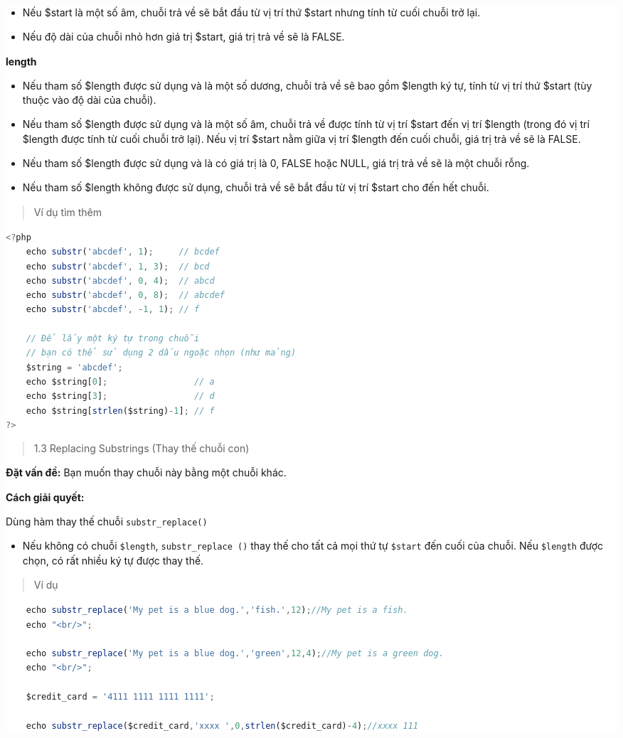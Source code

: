  + Nếu $start là một số âm, chuỗi trả về sẽ bắt đầu từ vị trí thứ $start nhưng tính từ cuối chuỗi trở lại.

 + Nếu độ dài của chuỗi nhỏ hơn giá trị $start, giá trị trả về sẽ là FALSE.

**length**

 + Nếu tham số $length được sử dụng và là một số dương, chuỗi trả về sẽ bao gồm $length ký tự, tính từ vị trí thứ $start (tùy thuộc vào độ dài của chuỗi).

 + Nếu tham số $length được sử dụng và là một số âm, chuỗi trả về được tính từ vị trí $start đến vị trí $length (trong đó vị trí $length được tính từ cuối chuỗi trở lại). Nếu vị trí $start nằm giữa vị trí $length đến cuối chuỗi, giá trị trả về sẽ là FALSE.

 + Nếu tham số $length được sử dụng và là có giá trị là 0, FALSE hoặc NULL, giá trị trả về sẽ là một chuỗi rỗng.

 + Nếu tham số $length không được sử dụng, chuỗi trả về sẽ bắt đầu từ vị trí $start cho đến hết chuỗi.

>Ví dụ tìm thêm

```javascript
<?php
	echo substr('abcdef', 1);     // bcdef
	echo substr('abcdef', 1, 3);  // bcd
	echo substr('abcdef', 0, 4);  // abcd
	echo substr('abcdef', 0, 8);  // abcdef
	echo substr('abcdef', -1, 1); // f
	 
	// Để lấy một ký tự trong chuỗi
	// bạn có thể sử dụng 2 dấu ngoặc nhọn (như mảng)
	$string = 'abcdef';
	echo $string[0];                 // a
	echo $string[3];                 // d
	echo $string[strlen($string)-1]; // f
?>
```

>1.3 Replacing Substrings (Thay thế chuỗi con)<a name="1.3"></a>

**Đặt vấn đề:** Bạn muốn thay chuỗi này bằng một chuỗi khác.

**Cách giải quyết:** 

Dùng hàm thay thế chuỗi `substr_replace()`

 + Nếu không có chuỗi `$length`, `substr_replace ()` thay thế cho tất cả mọi thứ tự `$start` đến cuối của chuỗi. Nếu `$length` được chọn, có rất nhiều ký tự được thay thế.

>Ví dụ

```javascript
	echo substr_replace('My pet is a blue dog.','fish.',12);//My pet is a fish.
	echo "<br/>";

	echo substr_replace('My pet is a blue dog.','green',12,4);//My pet is a green dog.
	echo "<br/>";

	$credit_card = '4111 1111 1111 1111';

	echo substr_replace($credit_card,'xxxx ',0,strlen($credit_card)-4);//xxxx 111	
```

